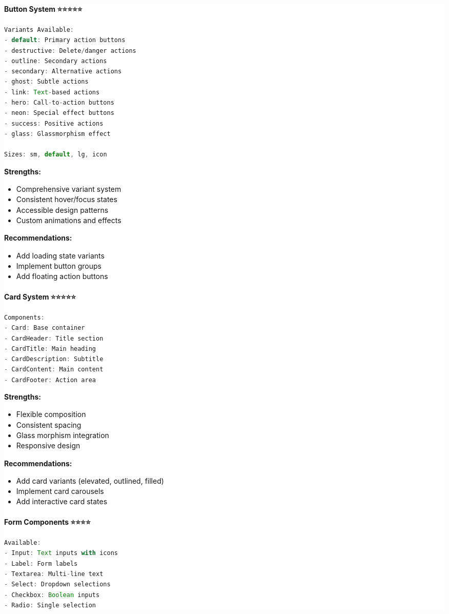 #### **Button System** ⭐⭐⭐⭐⭐
```typescript
Variants Available:
- default: Primary action buttons
- destructive: Delete/danger actions
- outline: Secondary actions
- secondary: Alternative actions
- ghost: Subtle actions
- link: Text-based actions
- hero: Call-to-action buttons
- neon: Special effect buttons
- success: Positive actions
- glass: Glassmorphism effect

Sizes: sm, default, lg, icon
```

**Strengths:**
- Comprehensive variant system
- Consistent hover/focus states
- Accessible design patterns
- Custom animations and effects

**Recommendations:**
- Add loading state variants
- Implement button groups
- Add floating action buttons

#### **Card System** ⭐⭐⭐⭐⭐
```typescript
Components:
- Card: Base container
- CardHeader: Title section
- CardTitle: Main heading
- CardDescription: Subtitle
- CardContent: Main content
- CardFooter: Action area
```

**Strengths:**
- Flexible composition
- Consistent spacing
- Glass morphism integration
- Responsive design

**Recommendations:**
- Add card variants (elevated, outlined, filled)
- Implement card carousels
- Add interactive card states

#### **Form Components** ⭐⭐⭐⭐
```typescript
Available:
- Input: Text inputs with icons
- Label: Form labels
- Textarea: Multi-line text
- Select: Dropdown selections
- Checkbox: Boolean inputs
- Radio: Single selection
```
